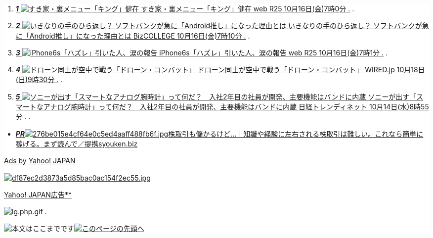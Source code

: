 1.   [***1***    ![すき家・裏メニュー「キング」健在](../_resources/20151016-00000002-rnijugo-000-0-thumb.jpg)  すき家・裏メニュー「キング」健在  web R25  10月16日(金)7時0分  .](http://zasshi.news.yahoo.co.jp/article?a=20151016-00000002-rnijugo-sci)  .

2.   [***2***    ![いきなりの手のひら返し？ ソフトバンクが急に「Android推し」になった理由とは](../_resources/20151016-25855460-collegez-000-1-view.jpg)  いきなりの手のひら返し？ ソフトバンクが急に「Android推し」になった理由とは  BizCOLLEGE  10月16日(金)7時10分  .](http://zasshi.news.yahoo.co.jp/article?a=20151016-25855460-collegez-sci)  .

3.   [***3***    ![iPhone6s「ハズレ」引いた人、涙の報告](../_resources/20151016-00000000-rnijugo-000-0-thumb.jpg)  iPhone6s「ハズレ」引いた人、涙の報告  web R25  10月16日(金)7時1分  .](http://zasshi.news.yahoo.co.jp/article?a=20151016-00000000-rnijugo-sci)  .

4.   [***4***    ![ドローン同士が空中で戦う「ドローン・コンバット」](../_resources/20151018-00010000-wired-000-2-view.jpg)  ドローン同士が空中で戦う「ドローン・コンバット」  WIRED.jp  10月18日(日)9時30分  .](http://zasshi.news.yahoo.co.jp/article?a=20151018-00010000-wired-sci)  .

5.   [***5***    ![ソニーが出す「スマートなアナログ腕時計」って何だ？　入社2年目の社員が開発、主要機能はバンドに内蔵](../_resources/20151013-01066851-trendy-000-1-view.jpg)  ソニーが出す「スマートなアナログ腕時計」って何だ？　入社2年目の社員が開発、主要機能はバンドに内蔵  日経トレンディネット  10月14日(水)8時55分  .](http://zasshi.news.yahoo.co.jp/article?a=20151013-01066851-trendy-prod)  .

- [***PR***![276be015e4cf64e0c5ed4aaff488fb6f.jpg](../_resources/276be015e4cf64e0c5ed4aaff488fb6f.jpg)株取引も儲かるけど…｜知識や経験に左右される株取引は難しい。これなら簡単に稼げる。まず読んで／提携syouken.biz](http://rd.ane.yahoo.co.jp/rd?ep=PsCQFylN4hiYWck9Plx1ICoSU2NHOyRnQagupPt4umQImQcpLGBUB.VcfZCJIvivU8DLQyxUaVHlJ3BSqepkWfGC4KG1rDDsWKGpaTx8KrEtyWj_xuKmAkvxHgfOE.h_T8Qw5mBOballi7Chw9YcNSMM.B26SjDvFRu.UzMvqGxKlJ2rmnW87TDNZRc-&a=ahWjl5o_xD1fC64pnA--&ctv_optmz=KkBl3YI9&cv_label=M5CPcMlN9g8G&disp_atime=3Ok7Emc9kmtJaX6i5peB&ifa=DWVDHWM-&s=364GPVg.xGqUtw--&tpl_id=8bLN5IA.&tpl_path=NTPAhCtlyyy9zpDh7qnGmy67R54FYLpiMVifZ4SyUbbck7rFwoFOMyWJwZX7JZD8TEA43KpeJ8Wl7DfD2Qp.Pk8pUZj0h_M4r8oOofXBdw--&t=QTE.Uwlhwyu9&vflg=hG3Hmrg8&C=9&D=1&I=70120130100|70120130140|70120130150&RI=3a65a0e819ded60927a20ffb3d775e75&S=931f5b18804&as=1&etlid=0&f=1&ff=1&fq_d=0,0,0,0&fq_m=0,0,0,0&fq_w=0,0,0,0&g=2&lp=http%3a//syouken.biz&maf=0&mid=0&o=9&p=9&qfid=42574&r=0&rfm=2_1&sfid=42574&skwid=0&F=0&tlid=0&u=headlines.yahoo.co.jp&yads_ds=54879_45284)

[Ads by Yahoo! JAPAN](https://feedback.promotionalads.yahoo.co.jp/fdbk?p=M.cqOw8eImFXVuUH8s1JU8.XqnkG.lu8Sf17PAWHHpbV.Nkc.sQk12GfP7rkadrYrl5c.1ZrQw2sV0x2&a1=lwEOX7caIziAFtW7_HqJSckOO.XPdd4.hGngKWESpJ.2RyZY8vpIpwdYoi_yhuXlb2ZId.xR6E0-&c=pY261fgCND2So6p6mjGPtOByEvCHmBwaowOURl4-)

[![df87ec2d3873a5d85bac0ac154f2ec55.jpg](../_resources/df87ec2d3873a5d85bac0ac154f2ec55.jpg)](http://rd.ane.yahoo.co.jp/rd?ep=i44z.ltN4hgvZ1YBl9IVeK2zjCDw5jwOyUWzpD8Z2YWTdLN5wT_UTCSyv4k8p78QsXF024FguvHiWCm9J37nG4eN14cjs3Gw19hmZjwAeCgW6kIn6x4.cr6uc.OaNjagcb83OMpRF1_svuysAMra8gPjr6jw3Tk7oXYQJ9C7_l8G_37_rydBPQspMLhZaNN9&a=OCxfecg_xD6rlXpCNg--&ctv_optmz=hG3Hmrg8&cv_label=M5CPcMlN9g8G&disp_atime=FBDkWMk9kmvE7OTFuz6k&ifa=DWVDHWM-&s=7fK6Xto9xTsrpQ--&tpl_id=hG3Hmrg8&tpl_path=DWVDHWM-&t=QTE.Uwlhwyu9&vflg=hG3Hmrg8&C=9&D=1&I=20110100100|20120130100|60170180100&RI=a2c65c71fcb02c95ab6411f26814d2f0&S=931f5b18804&as=2&etlid=1000206196&f=65536&ff=1&fq_d=2,2,3,0&fq_m=38,38,69,0&fq_w=33,33,44,0&g=4&lp=http%3a//isetan.mistore.jp/onlinestore/index.html%3fcid=i_s00_a3_ya02_cp0001_g001_r&maf=3&mid=1071699&o=9&p=9&qfid=40551&r=10&rfm=2_2_2&sfid=40551&skwid=0&F=0&tlid=1000708601&u=headlines.yahoo.co.jp/hl&yads_ds=57876_31261)

[Yahoo! JAPAN広告**](https://feedback.promotionalads.yahoo.co.jp/fdbk?p=1CUj9MUeImH7gFd9LqOnYd0LFOzl.wNROeOnVoXKJVx4YFCZZkezDJxsvx5.Hyreluo-&a1=J4GfuMkaIzikixnYr8S1xI9kbqz18ueF2on_dPl7yu3QLRivN1TAhWQIawOCj44y6luXX0qf9JlzVwd7w_LpaAbk&c=pY261fgCND2So6p6mjGPtOByEvCHmBwaowOURl4-)

![lg.php.gif](../_resources/lg.php.gif)
.

![本文はここまでです](../_resources/clear-2.gif)[![このページの先頭へ](../_resources/clear-2.gif)](http://headlines.yahoo.co.jp/hl?a=20151018-00000017-it_nlab-sci#pagetop)
